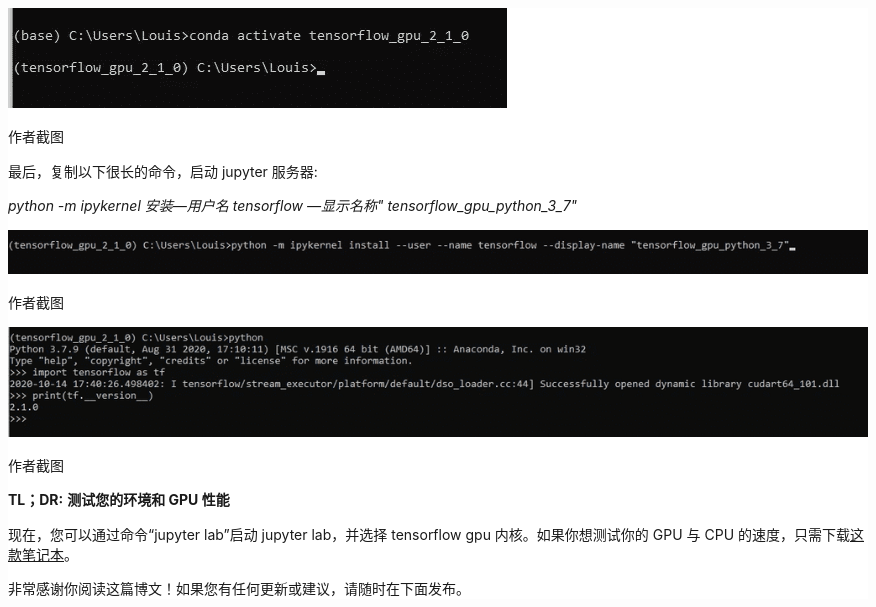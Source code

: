 ![](img/c3f3a42ab0c61e78a7c66e4627702d9d.png)

作者截图

最后，复制以下很长的命令，启动 jupyter 服务器:

*python -m ipykernel 安装—用户名 tensorflow —显示名称" tensorflow_gpu_python_3_7"*

![](img/0775054b6676c4ab98a7f1ae5752cb33.png)

作者截图

![](img/3e0f205084681274b98b010f2f0ab740.png)

作者截图

**TL；DR:** **测试您的环境和 GPU 性能**

现在，您可以通过命令“jupyter lab”启动 jupyter lab，并选择 tensorflow gpu 内核。如果你想测试你的 GPU 与 CPU 的速度，只需下载[这款笔记本](https://github.com/LuijiDarkSia/tensorflow_gpu_setup_win10/blob/main/GPU_vs_CPU.ipynb)。

非常感谢你阅读这篇博文！如果您有任何更新或建议，请随时在下面发布。